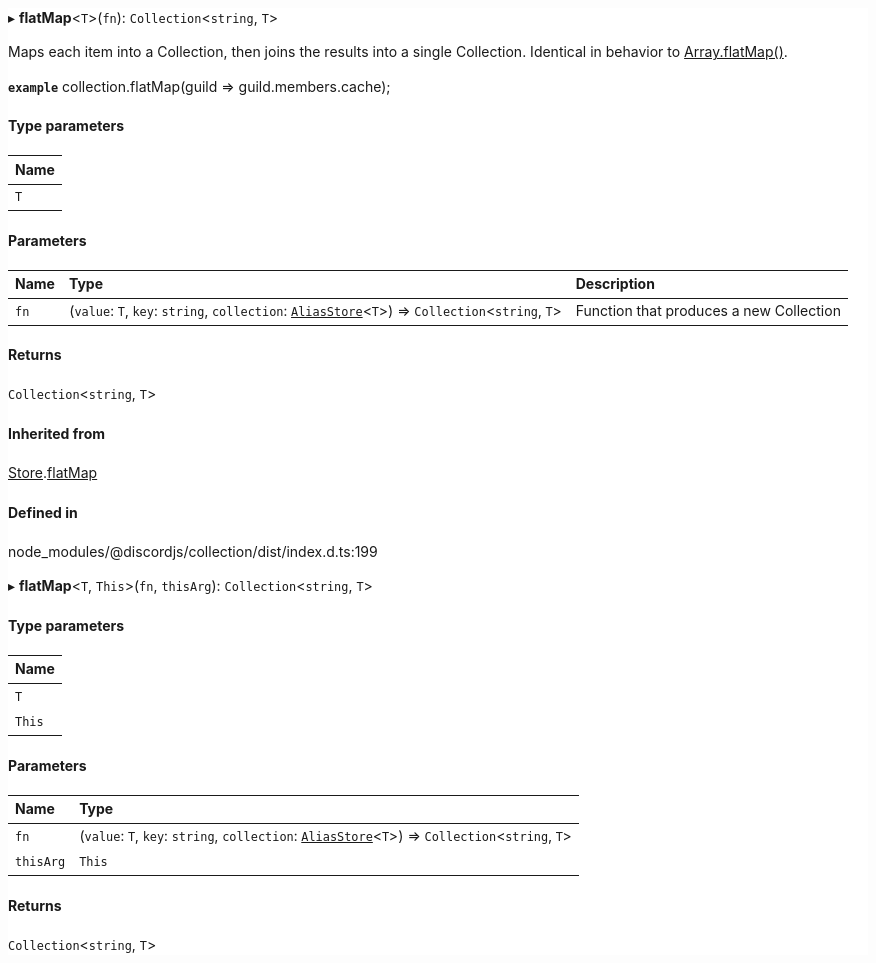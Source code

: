 ▸ **flatMap**<`T`\>(`fn`): `Collection`<`string`, `T`\>

Maps each item into a Collection, then joins the results into a single Collection. Identical in behavior to
[Array.flatMap()](https://developer.mozilla.org/en-US/docs/Web/JavaScript/Reference/Global_Objects/Array/flatMap).

**`example`**
collection.flatMap(guild => guild.members.cache);

#### Type parameters

| Name |
| :------ |
| `T` |

#### Parameters

| Name | Type | Description |
| :------ | :------ | :------ |
| `fn` | (`value`: `T`, `key`: `string`, `collection`: [`AliasStore`](AliasStore)<`T`\>) => `Collection`<`string`, `T`\> | Function that produces a new Collection |

#### Returns

`Collection`<`string`, `T`\>

#### Inherited from

[Store](Store).[flatMap](Store#flatmap)

#### Defined in

node_modules/@discordjs/collection/dist/index.d.ts:199

▸ **flatMap**<`T`, `This`\>(`fn`, `thisArg`): `Collection`<`string`, `T`\>

#### Type parameters

| Name |
| :------ |
| `T` |
| `This` |

#### Parameters

| Name | Type |
| :------ | :------ |
| `fn` | (`value`: `T`, `key`: `string`, `collection`: [`AliasStore`](AliasStore)<`T`\>) => `Collection`<`string`, `T`\> |
| `thisArg` | `This` |

#### Returns

`Collection`<`string`, `T`\>
